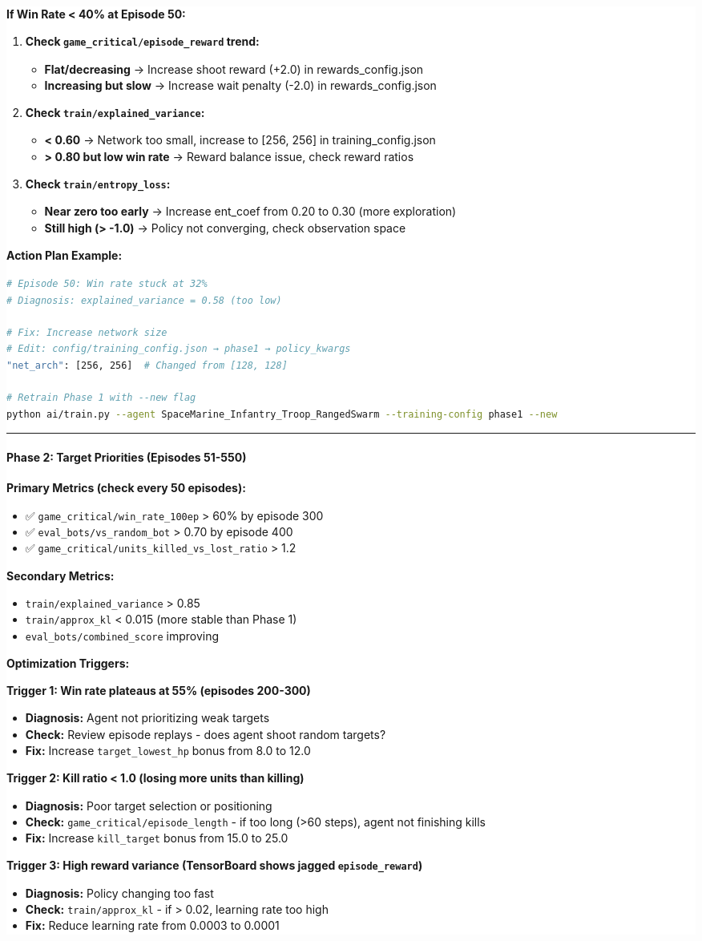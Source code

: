 **If Win Rate < 40% at Episode 50:**

1. **Check `game_critical/episode_reward` trend:**
   - **Flat/decreasing** → Increase shoot reward (+2.0) in rewards_config.json
   - **Increasing but slow** → Increase wait penalty (-2.0) in rewards_config.json

2. **Check `train/explained_variance`:**
   - **< 0.60** → Network too small, increase to [256, 256] in training_config.json
   - **> 0.80 but low win rate** → Reward balance issue, check reward ratios

3. **Check `train/entropy_loss`:**
   - **Near zero too early** → Increase ent_coef from 0.20 to 0.30 (more exploration)
   - **Still high (> -1.0)** → Policy not converging, check observation space

**Action Plan Example:**
```bash
# Episode 50: Win rate stuck at 32%
# Diagnosis: explained_variance = 0.58 (too low)

# Fix: Increase network size
# Edit: config/training_config.json → phase1 → policy_kwargs
"net_arch": [256, 256]  # Changed from [128, 128]

# Retrain Phase 1 with --new flag
python ai/train.py --agent SpaceMarine_Infantry_Troop_RangedSwarm --training-config phase1 --new
```

---

#### Phase 2: Target Priorities (Episodes 51-550)

**Primary Metrics (check every 50 episodes):**
- ✅ `game_critical/win_rate_100ep` > 60% by episode 300
- ✅ `eval_bots/vs_random_bot` > 0.70 by episode 400
- ✅ `game_critical/units_killed_vs_lost_ratio` > 1.2

**Secondary Metrics:**
- `train/explained_variance` > 0.85
- `train/approx_kl` < 0.015 (more stable than Phase 1)
- `eval_bots/combined_score` improving

**Optimization Triggers:**

**Trigger 1: Win rate plateaus at 55% (episodes 200-300)**
- **Diagnosis:** Agent not prioritizing weak targets
- **Check:** Review episode replays - does agent shoot random targets?
- **Fix:** Increase `target_lowest_hp` bonus from 8.0 to 12.0

**Trigger 2: Kill ratio < 1.0 (losing more units than killing)**
- **Diagnosis:** Poor target selection or positioning
- **Check:** `game_critical/episode_length` - if too long (>60 steps), agent not finishing kills
- **Fix:** Increase `kill_target` bonus from 15.0 to 25.0

**Trigger 3: High reward variance (TensorBoard shows jagged `episode_reward`)**
- **Diagnosis:** Policy changing too fast
- **Check:** `train/approx_kl` - if > 0.02, learning rate too high
- **Fix:** Reduce learning rate from 0.0003 to 0.0001
